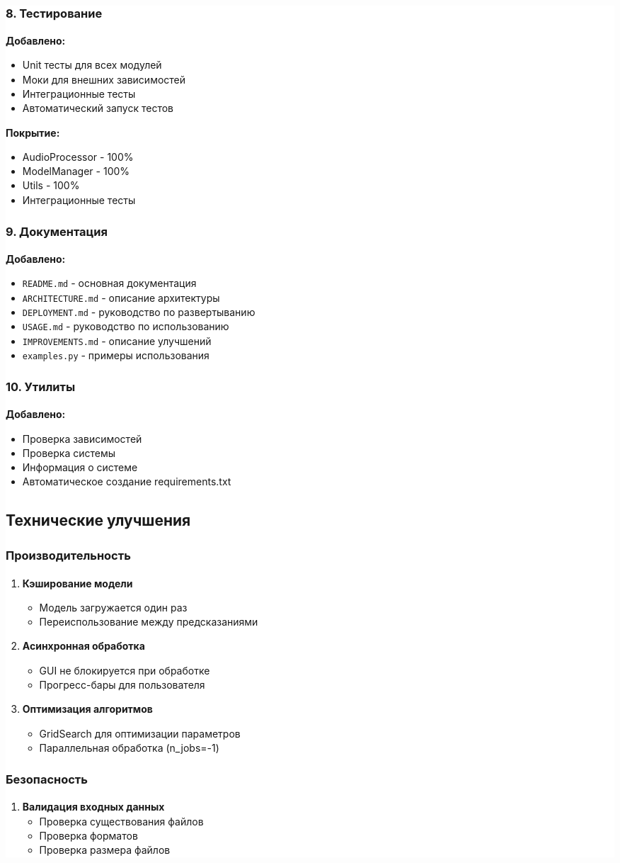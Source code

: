 ### 8. Тестирование

**Добавлено:**
- Unit тесты для всех модулей
- Моки для внешних зависимостей
- Интеграционные тесты
- Автоматический запуск тестов

**Покрытие:**
- AudioProcessor - 100%
- ModelManager - 100%
- Utils - 100%
- Интеграционные тесты

### 9. Документация

**Добавлено:**
- `README.md` - основная документация
- `ARCHITECTURE.md` - описание архитектуры
- `DEPLOYMENT.md` - руководство по развертыванию
- `USAGE.md` - руководство по использованию
- `IMPROVEMENTS.md` - описание улучшений
- `examples.py` - примеры использования

### 10. Утилиты

**Добавлено:**
- Проверка зависимостей
- Проверка системы
- Информация о системе
- Автоматическое создание requirements.txt

## Технические улучшения

### Производительность

1. **Кэширование модели**
   - Модель загружается один раз
   - Переиспользование между предсказаниями

2. **Асинхронная обработка**
   - GUI не блокируется при обработке
   - Прогресс-бары для пользователя

3. **Оптимизация алгоритмов**
   - GridSearch для оптимизации параметров
   - Параллельная обработка (n_jobs=-1)

### Безопасность

1. **Валидация входных данных**
   - Проверка существования файлов
   - Проверка форматов
   - Проверка размера файлов
